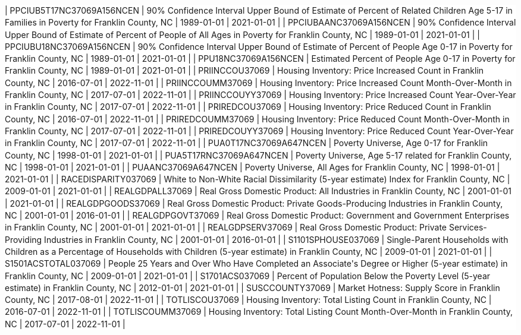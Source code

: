 | PPCIUB5T17NC37069A156NCEN | 90% Confidence Interval Upper Bound of Estimate of Percent of Related Children Age 5-17 in Families in Poverty for Franklin County, NC                                       | 1989-01-01          | 2021-01-01        |
| PPCIUBAANC37069A156NCEN   | 90% Confidence Interval Upper Bound of Estimate of Percent of People of All Ages in Poverty for Franklin County, NC                                                          | 1989-01-01          | 2021-01-01        |
| PPCIUBU18NC37069A156NCEN  | 90% Confidence Interval Upper Bound of Estimate of Percent of People Age 0-17 in Poverty for Franklin County, NC                                                             | 1989-01-01          | 2021-01-01        |
| PPU18NC37069A156NCEN      | Estimated Percent of People Age 0-17 in Poverty for Franklin County, NC                                                                                                      | 1989-01-01          | 2021-01-01        |
| PRIINCCOU37069            | Housing Inventory: Price Increased Count in Franklin County, NC                                                                                                              | 2016-07-01          | 2022-11-01        |
| PRIINCCOUMM37069          | Housing Inventory: Price Increased Count Month-Over-Month in Franklin County, NC                                                                                             | 2017-07-01          | 2022-11-01        |
| PRIINCCOUYY37069          | Housing Inventory: Price Increased Count Year-Over-Year in Franklin County, NC                                                                                               | 2017-07-01          | 2022-11-01        |
| PRIREDCOU37069            | Housing Inventory: Price Reduced Count in Franklin County, NC                                                                                                                | 2016-07-01          | 2022-11-01        |
| PRIREDCOUMM37069          | Housing Inventory: Price Reduced Count Month-Over-Month in Franklin County, NC                                                                                               | 2017-07-01          | 2022-11-01        |
| PRIREDCOUYY37069          | Housing Inventory: Price Reduced Count Year-Over-Year in Franklin County, NC                                                                                                 | 2017-07-01          | 2022-11-01        |
| PUA0T17NC37069A647NCEN    | Poverty Universe, Age 0-17 for Franklin County, NC                                                                                                                           | 1998-01-01          | 2021-01-01        |
| PUA5T17RNC37069A647NCEN   | Poverty Universe, Age 5-17 related for Franklin County, NC                                                                                                                   | 1998-01-01          | 2021-01-01        |
| PUAANC37069A647NCEN       | Poverty Universe, All Ages for Franklin County, NC                                                                                                                           | 1998-01-01          | 2021-01-01        |
| RACEDISPARITY037069       | White to Non-White Racial Dissimilarity (5-year estimate) Index for Franklin County, NC                                                                                      | 2009-01-01          | 2021-01-01        |
| REALGDPALL37069           | Real Gross Domestic Product: All Industries in Franklin County, NC                                                                                                           | 2001-01-01          | 2021-01-01        |
| REALGDPGOODS37069         | Real Gross Domestic Product: Private Goods-Producing Industries in Franklin County, NC                                                                                       | 2001-01-01          | 2016-01-01        |
| REALGDPGOVT37069          | Real Gross Domestic Product: Government and Government Enterprises in Franklin County, NC                                                                                    | 2001-01-01          | 2021-01-01        |
| REALGDPSERV37069          | Real Gross Domestic Product: Private Services-Providing Industries in Franklin County, NC                                                                                    | 2001-01-01          | 2016-01-01        |
| S1101SPHOUSE037069        | Single-Parent Households with Children as a Percentage of Households with Children (5-year estimate) in Franklin County, NC                                                  | 2009-01-01          | 2021-01-01        |
| S1501ACSTOTAL037069       | People 25 Years and Over Who Have Completed an Associate's Degree or Higher (5-year estimate) in Franklin County, NC                                                         | 2009-01-01          | 2021-01-01        |
| S1701ACS037069            | Percent of Population Below the Poverty Level (5-year estimate) in Franklin County, NC                                                                                       | 2012-01-01          | 2021-01-01        |
| SUSCCOUNTY37069           | Market Hotness: Supply Score in Franklin County, NC                                                                                                                          | 2017-08-01          | 2022-11-01        |
| TOTLISCOU37069            | Housing Inventory: Total Listing Count in Franklin County, NC                                                                                                                | 2016-07-01          | 2022-11-01        |
| TOTLISCOUMM37069          | Housing Inventory: Total Listing Count Month-Over-Month in Franklin County, NC                                                                                               | 2017-07-01          | 2022-11-01        |